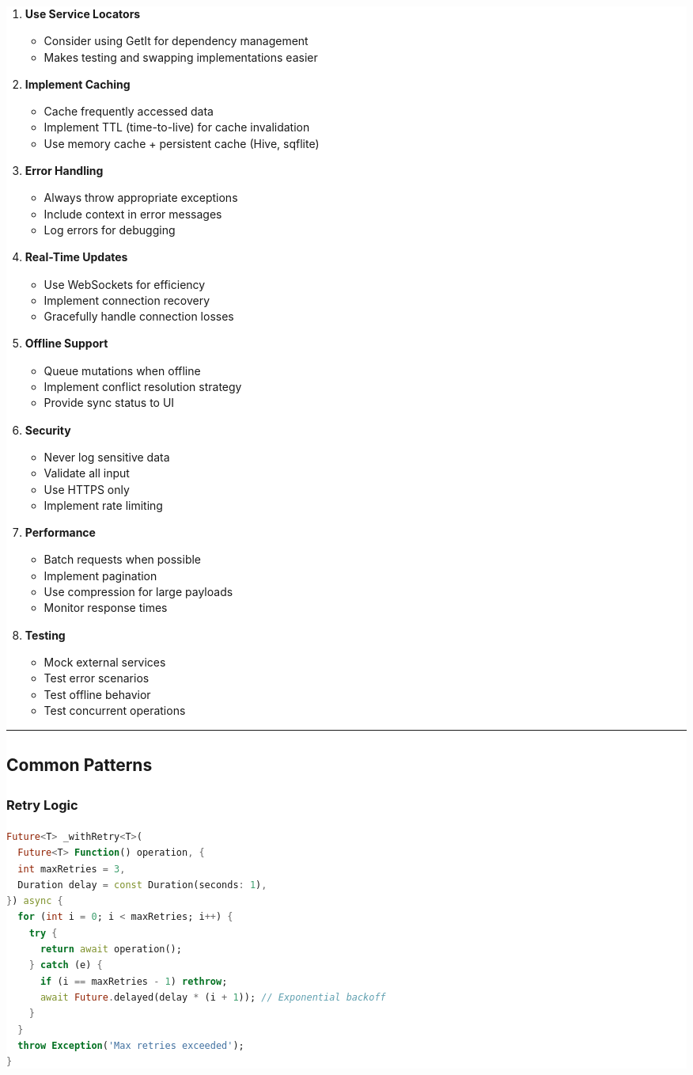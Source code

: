 1. **Use Service Locators**
   - Consider using GetIt for dependency management
   - Makes testing and swapping implementations easier

2. **Implement Caching**
   - Cache frequently accessed data
   - Implement TTL (time-to-live) for cache invalidation
   - Use memory cache + persistent cache (Hive, sqflite)

3. **Error Handling**
   - Always throw appropriate exceptions
   - Include context in error messages
   - Log errors for debugging

4. **Real-Time Updates**
   - Use WebSockets for efficiency
   - Implement connection recovery
   - Gracefully handle connection losses

5. **Offline Support**
   - Queue mutations when offline
   - Implement conflict resolution strategy
   - Provide sync status to UI

6. **Security**
   - Never log sensitive data
   - Validate all input
   - Use HTTPS only
   - Implement rate limiting

7. **Performance**
   - Batch requests when possible
   - Implement pagination
   - Use compression for large payloads
   - Monitor response times

8. **Testing**
   - Mock external services
   - Test error scenarios
   - Test offline behavior
   - Test concurrent operations

---

## Common Patterns

### Retry Logic

```dart
Future<T> _withRetry<T>(
  Future<T> Function() operation, {
  int maxRetries = 3,
  Duration delay = const Duration(seconds: 1),
}) async {
  for (int i = 0; i < maxRetries; i++) {
    try {
      return await operation();
    } catch (e) {
      if (i == maxRetries - 1) rethrow;
      await Future.delayed(delay * (i + 1)); // Exponential backoff
    }
  }
  throw Exception('Max retries exceeded');
}
```
